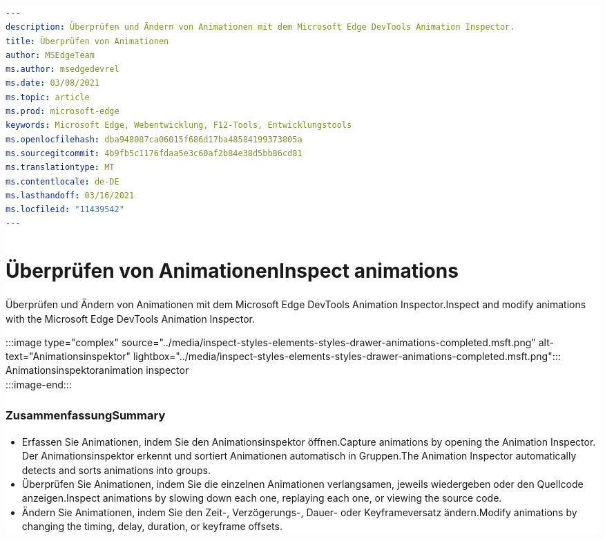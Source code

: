 ```yaml
---
description: Überprüfen und Ändern von Animationen mit dem Microsoft Edge DevTools Animation Inspector.
title: Überprüfen von Animationen
author: MSEdgeTeam
ms.author: msedgedevrel
ms.date: 03/08/2021
ms.topic: article
ms.prod: microsoft-edge
keywords: Microsoft Edge, Webentwicklung, F12-Tools, Entwicklungstools
ms.openlocfilehash: dba948087ca06015f686d17ba48584199373805a
ms.sourcegitcommit: 4b9fb5c1176fdaa5e3c60af2b84e38d5bb86cd81
ms.translationtype: MT
ms.contentlocale: de-DE
ms.lasthandoff: 03/16/2021
ms.locfileid: "11439542"
---
```

  

# <a name="inspect-animations"></a><span data-ttu-id="9d609-104">Überprüfen von Animationen</span><span class="sxs-lookup"><span data-stu-id="9d609-104">Inspect animations</span></span>  

<span data-ttu-id="9d609-105">Überprüfen und Ändern von Animationen mit dem Microsoft Edge DevTools Animation Inspector.</span><span class="sxs-lookup"><span data-stu-id="9d609-105">Inspect and modify animations with the Microsoft Edge DevTools Animation Inspector.</span></span>  

:::image type="complex" source="../media/inspect-styles-elements-styles-drawer-animations-completed.msft.png" alt-text="Animationsinspektor" lightbox="../media/inspect-styles-elements-styles-drawer-animations-completed.msft.png":::
   <span data-ttu-id="9d609-107">Animationsinspektor</span><span class="sxs-lookup"><span data-stu-id="9d609-107">animation inspector</span></span>  
:::image-end:::  

### <a name="summary"></a><span data-ttu-id="9d609-108">Zusammenfassung</span><span class="sxs-lookup"><span data-stu-id="9d609-108">Summary</span></span>  

*   <span data-ttu-id="9d609-109">Erfassen Sie Animationen, indem Sie den Animationsinspektor öffnen.</span><span class="sxs-lookup"><span data-stu-id="9d609-109">Capture animations by opening the Animation Inspector.</span></span>  <span data-ttu-id="9d609-110">Der Animationsinspektor erkennt und sortiert Animationen automatisch in Gruppen.</span><span class="sxs-lookup"><span data-stu-id="9d609-110">The Animation Inspector automatically detects and sorts animations into groups.</span></span>  
*   <span data-ttu-id="9d609-111">Überprüfen Sie Animationen, indem Sie die einzelnen Animationen verlangsamen, jeweils wiedergeben oder den Quellcode anzeigen.</span><span class="sxs-lookup"><span data-stu-id="9d609-111">Inspect animations by slowing down each one, replaying each one, or viewing the source code.</span></span>  
*   <span data-ttu-id="9d609-112">Ändern Sie Animationen, indem Sie den Zeit-, Verzögerungs-, Dauer- oder Keyframeversatz ändern.</span><span class="sxs-lookup"><span data-stu-id="9d609-112">Modify animations by changing the timing, delay, duration, or keyframe offsets.</span></span>  
